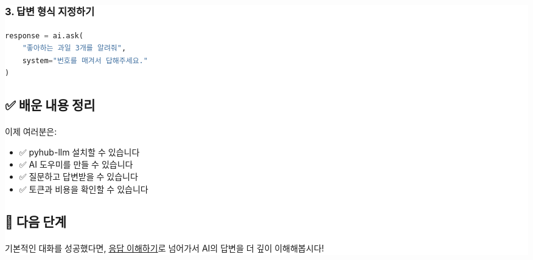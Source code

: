 ### 3. 답변 형식 지정하기
```python
response = ai.ask(
    "좋아하는 과일 3개를 알려줘",
    system="번호를 매겨서 답해주세요."
)
```

## ✅ 배운 내용 정리

이제 여러분은:
- ✅ pyhub-llm 설치할 수 있습니다
- ✅ AI 도우미를 만들 수 있습니다
- ✅ 질문하고 답변받을 수 있습니다
- ✅ 토큰과 비용을 확인할 수 있습니다

## 🚀 다음 단계

기본적인 대화를 성공했다면, [응답 이해하기](understanding-responses.md)로 넘어가서 AI의 답변을 더 깊이 이해해봅시다!